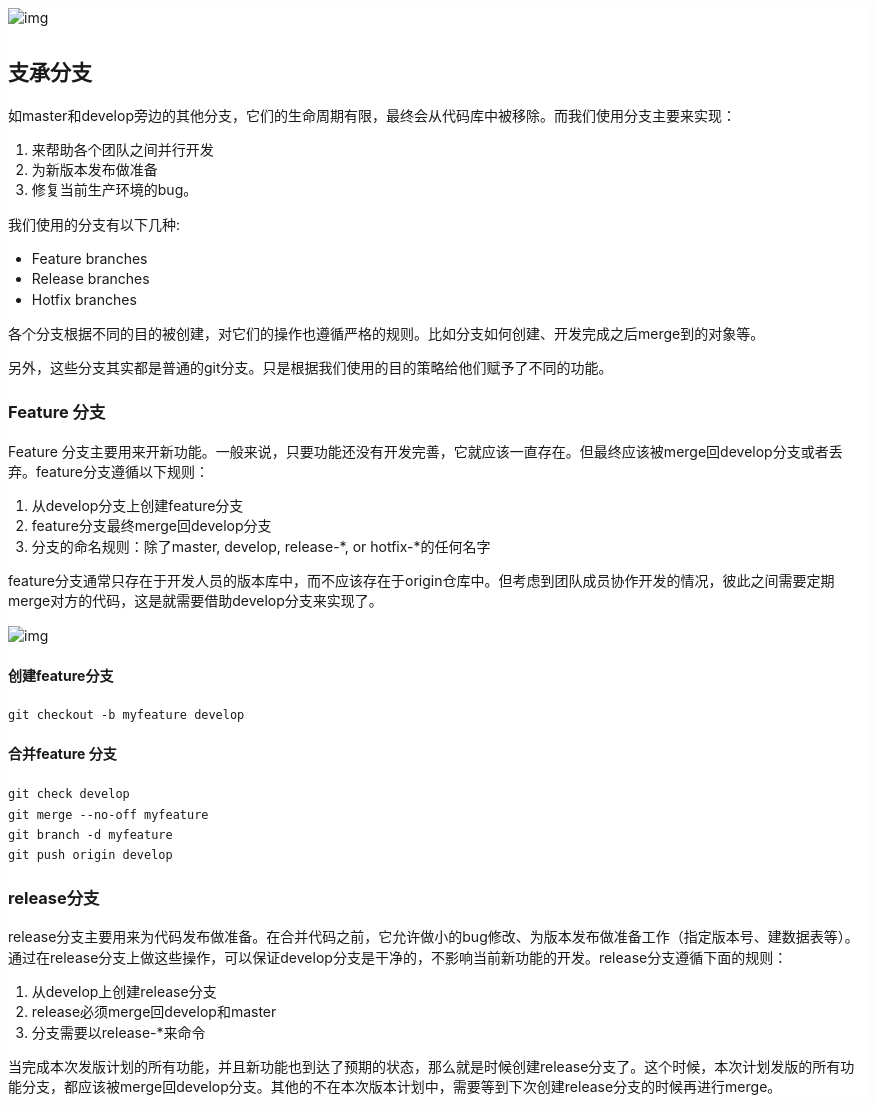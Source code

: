 ![img](http://nvie.com/img/main-branches@2x.png)

## 支承分支

如master和develop旁边的其他分支，它们的生命周期有限，最终会从代码库中被移除。而我们使用分支主要来实现：

1. 来帮助各个团队之间并行开发
2. 为新版本发布做准备
3. 修复当前生产环境的bug。

我们使用的分支有以下几种:

- Feature branches
- Release branches
- Hotfix branches

各个分支根据不同的目的被创建，对它们的操作也遵循严格的规则。比如分支如何创建、开发完成之后merge到的对象等。

另外，这些分支其实都是普通的git分支。只是根据我们使用的目的策略给他们赋予了不同的功能。

### Feature 分支 

Feature 分支主要用来开新功能。一般来说，只要功能还没有开发完善，它就应该一直存在。但最终应该被merge回develop分支或者丢弃。feature分支遵循以下规则：

1. 从develop分支上创建feature分支
2. feature分支最终merge回develop分支
3. 分支的命名规则：除了master, develop, release-*, or hotfix-*的任何名字


feature分支通常只存在于开发人员的版本库中，而不应该存在于origin仓库中。但考虑到团队成员协作开发的情况，彼此之间需要定期merge对方的代码，这是就需要借助develop分支来实现了。

![img](http://nvie.com/img/fb@2x.png)

#### 创建feature分支

```git
git checkout -b myfeature develop
```
#### 合并feature 分支

```git 
git check develop
git merge --no-off myfeature
git branch -d myfeature
git push origin develop
```
### release分支

release分支主要用来为代码发布做准备。在合并代码之前，它允许做小的bug修改、为版本发布做准备工作（指定版本号、建数据表等）。通过在release分支上做这些操作，可以保证develop分支是干净的，不影响当前新功能的开发。release分支遵循下面的规则：

1. 从develop上创建release分支
2. release必须merge回develop和master
3. 分支需要以release-*来命令

当完成本次发版计划的所有功能，并且新功能也到达了预期的状态，那么就是时候创建release分支了。这个时候，本次计划发版的所有功能分支，都应该被merge回develop分支。其他的不在本次版本计划中，需要等到下次创建release分支的时候再进行merge。
